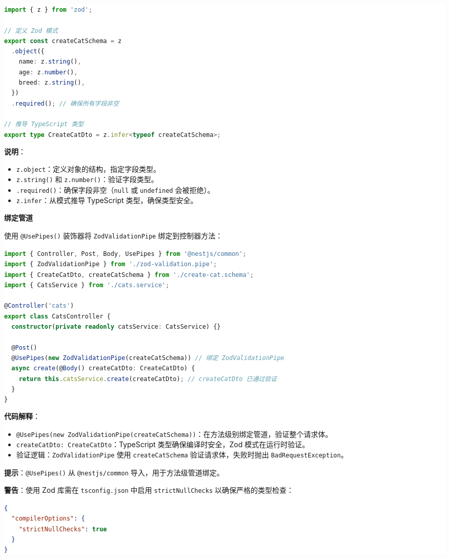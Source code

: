 ```typescript
import { z } from 'zod';

// 定义 Zod 模式
export const createCatSchema = z
  .object({
    name: z.string(),
    age: z.number(),
    breed: z.string(),
  })
  .required(); // 确保所有字段非空

// 推导 TypeScript 类型
export type CreateCatDto = z.infer<typeof createCatSchema>;
```

**说明**：

- `z.object`：定义对象的结构，指定字段类型。
- `z.string()` 和 `z.number()`：验证字段类型。
- `.required()`：确保字段非空（`null` 或 `undefined` 会被拒绝）。
- `z.infer`：从模式推导 TypeScript 类型，确保类型安全。

**绑定管道**

使用 `@UsePipes()` 装饰器将 `ZodValidationPipe` 绑定到控制器方法：

```typescript
import { Controller, Post, Body, UsePipes } from '@nestjs/common';
import { ZodValidationPipe } from './zod-validation.pipe';
import { CreateCatDto, createCatSchema } from './create-cat.schema';
import { CatsService } from './cats.service';

@Controller('cats')
export class CatsController {
  constructor(private readonly catsService: CatsService) {}

  @Post()
  @UsePipes(new ZodValidationPipe(createCatSchema)) // 绑定 ZodValidationPipe
  async create(@Body() createCatDto: CreateCatDto) {
    return this.catsService.create(createCatDto); // createCatDto 已通过验证
  }
}
```

**代码解释**：

- `@UsePipes(new ZodValidationPipe(createCatSchema))`：在方法级别绑定管道，验证整个请求体。
- `createCatDto: CreateCatDto`：TypeScript 类型确保编译时安全，Zod 模式在运行时验证。
- 验证逻辑：`ZodValidationPipe` 使用 `createCatSchema` 验证请求体，失败时抛出 `BadRequestException`。

**提示**：`@UsePipes()` 从 `@nestjs/common` 导入，用于方法级管道绑定。

**警告**：使用 Zod 库需在 `tsconfig.json` 中启用 `strictNullChecks` 以确保严格的类型检查：

```json
{
  "compilerOptions": {
    "strictNullChecks": true
  }
}
```
